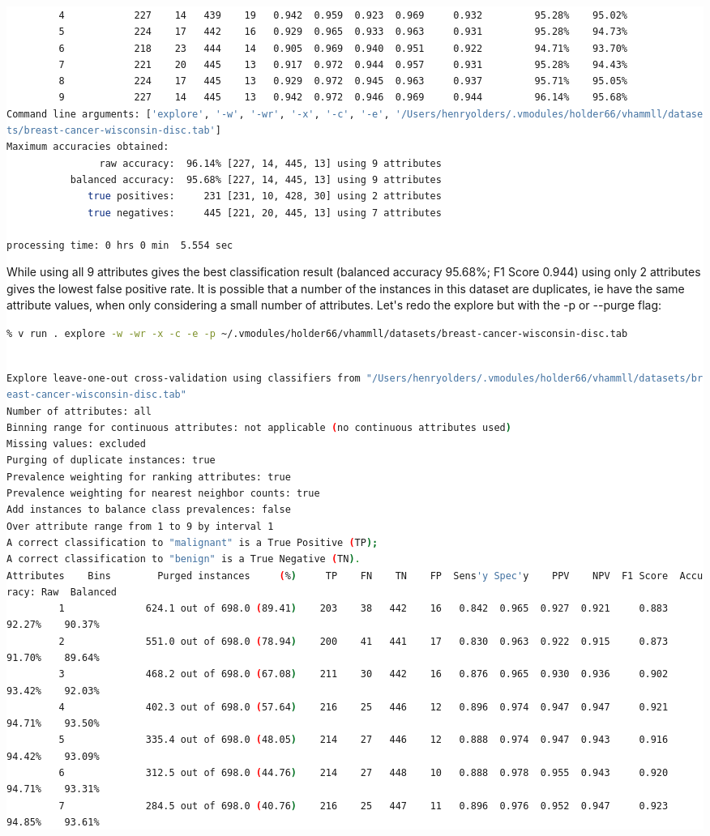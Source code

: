 ```sh
         4            227    14   439    19   0.942  0.959  0.923  0.969     0.932         95.28%    95.02%
         5            224    17   442    16   0.929  0.965  0.933  0.963     0.931         95.28%    94.73%
         6            218    23   444    14   0.905  0.969  0.940  0.951     0.922         94.71%    93.70%
         7            221    20   445    13   0.917  0.972  0.944  0.957     0.931         95.28%    94.43%
         8            224    17   445    13   0.929  0.972  0.945  0.963     0.937         95.71%    95.05%
         9            227    14   445    13   0.942  0.972  0.946  0.969     0.944         96.14%    95.68%
Command line arguments: ['explore', '-w', '-wr', '-x', '-c', '-e', '/Users/henryolders/.vmodules/holder66/vhammll/datasets/breast-cancer-wisconsin-disc.tab']
Maximum accuracies obtained:
                raw accuracy:  96.14% [227, 14, 445, 13] using 9 attributes
           balanced accuracy:  95.68% [227, 14, 445, 13] using 9 attributes
              true positives:     231 [231, 10, 428, 30] using 2 attributes
              true negatives:     445 [221, 20, 445, 13] using 7 attributes

processing time: 0 hrs 0 min  5.554 sec

```

While using all 9 attributes gives the best classification result (balanced accuracy 95.68%; F1 Score 0.944) using only 2 attributes gives the lowest false positive rate.
It is possible that a number of the instances in this dataset are duplicates, ie have the same attribute values, when only considering a small number of attributes. Let's redo the explore but with the -p or --purge flag:

```sh
% v run . explore -w -wr -x -c -e -p ~/.vmodules/holder66/vhammll/datasets/breast-cancer-wisconsin-disc.tab
```
```sh

Explore leave-one-out cross-validation using classifiers from "/Users/henryolders/.vmodules/holder66/vhammll/datasets/breast-cancer-wisconsin-disc.tab"
Number of attributes: all
Binning range for continuous attributes: not applicable (no continuous attributes used)
Missing values: excluded
Purging of duplicate instances: true
Prevalence weighting for ranking attributes: true
Prevalence weighting for nearest neighbor counts: true
Add instances to balance class prevalences: false
Over attribute range from 1 to 9 by interval 1
A correct classification to "malignant" is a True Positive (TP);
A correct classification to "benign" is a True Negative (TN).
Attributes    Bins        Purged instances     (%)     TP    FN    TN    FP  Sens'y Spec'y    PPV    NPV  F1 Score  Accuracy: Raw  Balanced
         1              624.1 out of 698.0 (89.41)    203    38   442    16   0.842  0.965  0.927  0.921     0.883         92.27%    90.37%
         2              551.0 out of 698.0 (78.94)    200    41   441    17   0.830  0.963  0.922  0.915     0.873         91.70%    89.64%
         3              468.2 out of 698.0 (67.08)    211    30   442    16   0.876  0.965  0.930  0.936     0.902         93.42%    92.03%
         4              402.3 out of 698.0 (57.64)    216    25   446    12   0.896  0.974  0.947  0.947     0.921         94.71%    93.50%
         5              335.4 out of 698.0 (48.05)    214    27   446    12   0.888  0.974  0.947  0.943     0.916         94.42%    93.09%
         6              312.5 out of 698.0 (44.76)    214    27   448    10   0.888  0.978  0.955  0.943     0.920         94.71%    93.31%
         7              284.5 out of 698.0 (40.76)    216    25   447    11   0.896  0.976  0.952  0.947     0.923         94.85%    93.61%
```